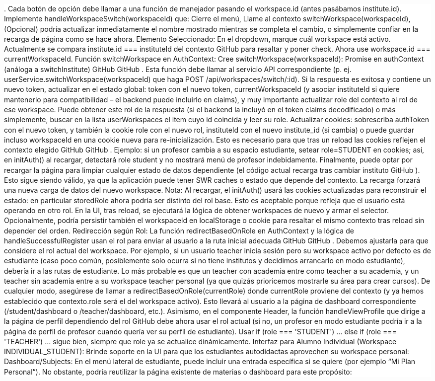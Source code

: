 . Cada botón de opción debe llamar a una función de manejador pasando el workspace.id (antes pasábamos institute.id). Implemente handleWorkspaceSwitch(workspaceId) que:
Cierre el menú,
Llame al contexto switchWorkspace(workspaceId),
(Opcional) podría actualizar inmediatamente el nombre mostrado mientras se completa el cambio, o simplemente confiar en la recarga de página como se hace ahora.
Elemento Seleccionado: En el dropdown, marque cuál workspace está activo. Actualmente se compara institute.id === instituteId del contexto
GitHub
 para resaltar y poner check. Ahora use workspace.id === currentWorkspaceId.
Función switchWorkspace en AuthContext:
Cree switchWorkspace(workspaceId): Promise<boolean> en authContext (análoga a switchInstitute)
GitHub
GitHub
. Esta función debe llamar al servicio API correspondiente (p. ej. userService.switchWorkspace(workspaceId) que haga POST /api/workspaces/switch/:id).
Si la respuesta es exitosa y contiene un nuevo token, actualizar en el estado global: token con el nuevo token, currentWorkspaceId (y asociar instituteId si quiere mantenerlo para compatibilidad – el backend puede incluirlo en claims), y muy importante actualizar role del contexto al rol de ese workspace. Puede obtener este rol de la respuesta (si el backend la incluyó en el token claims decodificado) o más simplemente, buscar en la lista userWorkspaces el item cuyo id coincida y leer su role.
Actualizar cookies: sobrescriba authToken con el nuevo token, y también la cookie role con el nuevo rol, instituteId con el nuevo institute_id (si cambia) o puede guardar incluso workspaceId en una cookie nueva para re-inicialización. Esto es necesario para que tras un reload las cookies reflejen el contexto elegido
GitHub
GitHub
. Ejemplo: si un profesor cambia a su espacio estudiante, setear role=STUDENT en cookies; así, en initAuth() al recargar, detectará role student y no mostrará menú de profesor indebidamente.
Finalmente, puede optar por recargar la página para limpiar cualquier estado de datos dependiente (el código actual recarga tras cambiar instituto
GitHub
). Esto sigue siendo válido, ya que la aplicación puede tener SWR caches o estado que depende del contexto. La recarga forzará una nueva carga de datos del nuevo workspace.
Nota: Al recargar, el initAuth() usará las cookies actualizadas para reconstruir el estado: en particular storedRole ahora podría ser distinto del rol base. Esto es aceptable porque refleja que el usuario está operando en otro rol. En la UI, tras reload, se ejecutará la lógica de obtener workspaces de nuevo y armar el selector. Opcionalmente, podría persistir también el workspaceId en localStorage o cookie para resaltar el mismo contexto tras reload sin depender del orden.
Redirección según Rol: La función redirectBasedOnRole en AuthContext y la lógica de handleSuccessfulRegister usan el rol para enviar al usuario a la ruta inicial adecuada
GitHub
GitHub
. Debemos ajustarla para que considere el rol actual del workspace. Por ejemplo, si un usuario teacher inicia sesión pero su workspace activo por defecto es de estudiante (caso poco común, posiblemente solo ocurra si no tiene institutos y decidimos arrancarlo en modo estudiante), debería ir a las rutas de estudiante. Lo más probable es que un teacher con academia entre como teacher a su academia, y un teacher sin academia entre a su workspace teacher personal (ya que quizás prioricemos mostrarle su área para crear cursos). De cualquier modo, asegúrese de llamar a redirectBasedOnRole(currentRole) donde currentRole proviene del contexto (y ya hemos establecido que contexto.role será el del workspace activo). Esto llevará al usuario a la página de dashboard correspondiente (/student/dashboard o /teacher/dashboard, etc.).
Asimismo, en el componente Header, la función handleViewProfile que dirige a la página de perfil dependiendo del rol
GitHub
debe ahora usar el rol actual (si no, un profesor en modo estudiante podría ir a la página de perfil de profesor cuando quería ver su perfil de estudiante). Usar if (role === 'STUDENT') … else if (role === 'TEACHER') … sigue bien, siempre que role ya se actualice dinámicamente.
Interfaz para Alumno Individual (Workspace INDIVIDUAL_STUDENT):
Brinde soporte en la UI para que los estudiantes autodidactas aprovechen su workspace personal:
Dashboard/Subjects: En el menú lateral de estudiante, puede incluir una entrada específica si se quiere (por ejemplo “Mi Plan Personal”). No obstante, podría reutilizar la página existente de materias o dashboard para este propósito: